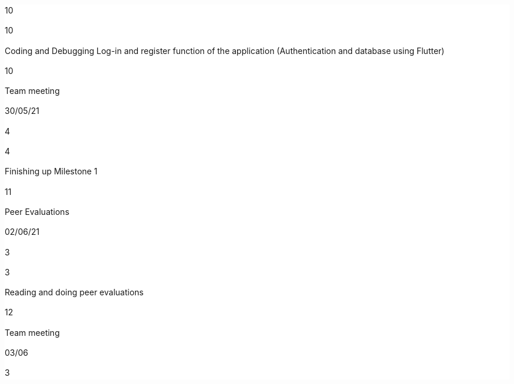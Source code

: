 <p><span style="font-weight: 400;">10</span></p>
</td>
<td>
<p><span style="font-weight: 400;">10</span></p>
</td>
<td>
<p><span style="font-weight: 400;">Coding and Debugging Log-in and register function of the application (Authentication and database using Flutter)</span></p>
</td>
</tr>
<tr>
<td>
<p><span style="font-weight: 400;">10</span></p>
</td>
<td>
<p><span style="font-weight: 400;">Team meeting</span></p>
</td>
<td>
<p><span style="font-weight: 400;">30/05/21</span></p>
</td>
<td>
<p><span style="font-weight: 400;">4</span></p>
</td>
<td>
<p><span style="font-weight: 400;">4</span></p>
</td>
<td>
<p><span style="font-weight: 400;">Finishing up Milestone 1</span></p>
</td>
</tr>
<tr>
<td>
<p><span style="font-weight: 400;">11</span></p>
</td>
<td>
<p><span style="font-weight: 400;">Peer Evaluations</span></p>
</td>
<td>
<p><span style="font-weight: 400;">02/06/21</span></p>
</td>
<td>
<p><span style="font-weight: 400;">3</span></p>
</td>
<td>
<p><span style="font-weight: 400;">3</span></p>
</td>
<td>
<p><span style="font-weight: 400;">Reading and doing peer evaluations</span></p>
</td>
</tr>
<tr>
<td>
<p><span style="font-weight: 400;">12</span></p>
</td>
<td>
<p><span style="font-weight: 400;">Team meeting</span></p>
</td>
<td>
<p><span style="font-weight: 400;">03/06</span></p>
</td>
<td>
<p><span style="font-weight: 400;">3</span></p>
</td>
<td>